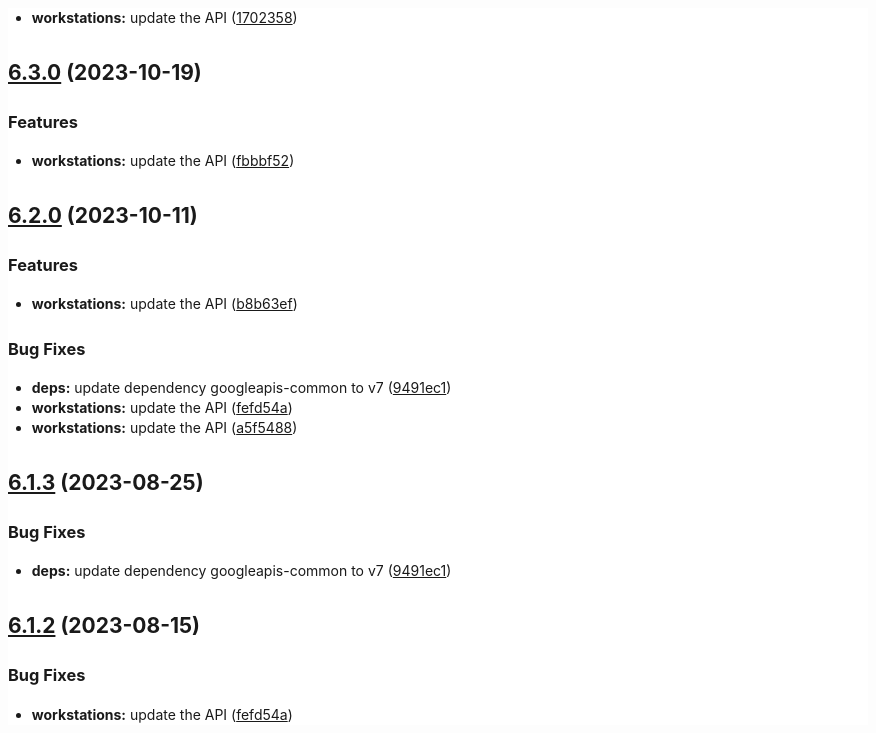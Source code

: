 * **workstations:** update the API ([1702358](https://github.com/googleapis/google-api-nodejs-client/commit/1702358df2c540b35d0e6c3dfc693e337ad22396))

## [6.3.0](https://github.com/googleapis/google-api-nodejs-client/compare/workstations-v6.2.0...workstations-v6.3.0) (2023-10-19)


### Features

* **workstations:** update the API ([fbbbf52](https://github.com/googleapis/google-api-nodejs-client/commit/fbbbf52df234ae40aba0c41d29b7f83494b74db9))

## [6.2.0](https://github.com/googleapis/google-api-nodejs-client/compare/workstations-v6.1.3...workstations-v6.2.0) (2023-10-11)


### Features

* **workstations:** update the API ([b8b63ef](https://github.com/googleapis/google-api-nodejs-client/commit/b8b63ef6c0665de2cdc5534f0f6a060c04a530cb))


### Bug Fixes

* **deps:** update dependency googleapis-common to v7 ([9491ec1](https://github.com/googleapis/google-api-nodejs-client/commit/9491ec1cdc3c413e7d73edcfcd59cf5c28a7c855))
* **workstations:** update the API ([fefd54a](https://github.com/googleapis/google-api-nodejs-client/commit/fefd54ada1f3cde6066289b2b8a7e046566df19c))
* **workstations:** update the API ([a5f5488](https://github.com/googleapis/google-api-nodejs-client/commit/a5f5488c31b68858468a7d0e4017f560fee13727))

## [6.1.3](https://github.com/googleapis/google-api-nodejs-client/compare/workstations-v6.1.2...workstations-v6.1.3) (2023-08-25)


### Bug Fixes

* **deps:** update dependency googleapis-common to v7 ([9491ec1](https://github.com/googleapis/google-api-nodejs-client/commit/9491ec1cdc3c413e7d73edcfcd59cf5c28a7c855))

## [6.1.2](https://github.com/googleapis/google-api-nodejs-client/compare/workstations-v6.1.1...workstations-v6.1.2) (2023-08-15)


### Bug Fixes

* **workstations:** update the API ([fefd54a](https://github.com/googleapis/google-api-nodejs-client/commit/fefd54ada1f3cde6066289b2b8a7e046566df19c))

